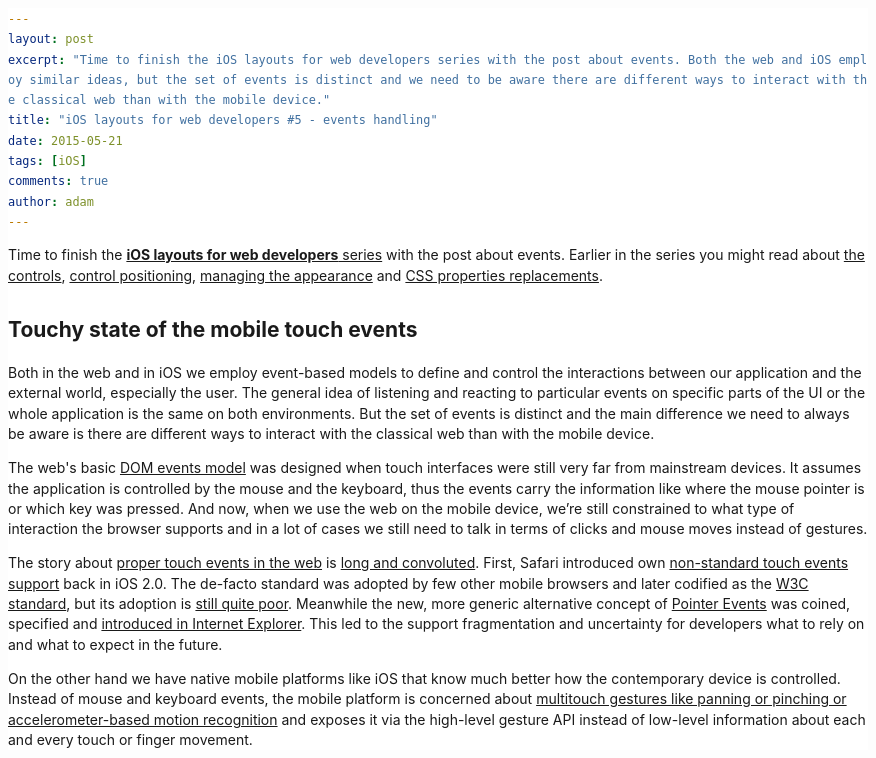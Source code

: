 ```yaml
---
layout: post
excerpt: "Time to finish the iOS layouts for web developers series with the post about events. Both the web and iOS employ similar ideas, but the set of events is distinct and we need to be aware there are different ways to interact with the classical web than with the mobile device."
title: "iOS layouts for web developers #5 - events handling"
date: 2015-05-21
tags: [iOS]
comments: true
author: adam
---
```


Time to finish the [**iOS layouts for web developers** series](/blog/ios-layouts-for-web-developers/) with the post about events. Earlier in the series you might read about [the controls](/blog/ios-layouts-for-web-developers-1-basic-building-blocks/), [control positioning](/blog/ios-layouts-for-web-developers-2-control-positioning/), [managing the appearance](/blog/ios-layouts-for-web-developers-3-managing-appearance/) and [CSS properties replacements](/blog/ios-layouts-for-web-developers-4-css-properties-replacements/).

Touchy state of the mobile touch events
----

Both in the web and in iOS we employ event-based models to define and control the interactions between our application and the external world, especially the user. The general idea of listening and reacting to particular events on specific parts of the UI or the whole application is the same on both environments. But the set of events is distinct and the main difference we need to always be aware is there are different ways to interact with the classical web than with the mobile device.

The web's basic [DOM events model](http://www.w3.org/TR/DOM-Level-2-Events/events.html#Events-eventgroupings) was designed when touch interfaces were still very far from mainstream devices. It assumes the application is controlled by the mouse and the keyboard, thus the events carry the information like where the mouse pointer is or which key was pressed. And now, when we use the web on the mobile device, we’re still constrained to what type of interaction the browser supports and in a lot of cases we still need to talk in terms of clicks and mouse moves instead of gestures.

The story about [proper touch events in the web](http://www.html5rocks.com/en/mobile/touch/) is [long and convoluted](http://www.w3.org/Mobile/mobile-web-app-state/#User_interactions). First, Safari introduced own [non-standard touch events support](https://developer.apple.com/library/safari/documentation/AppleApplications/Reference/SafariWebContent/HandlingEvents/HandlingEvents.html#//apple_ref/doc/uid/TP40006511-SW22) back in iOS 2.0. The de-facto standard was adopted by few other mobile browsers and later codified as the [W3C standard](http://www.w3.org/TR/touch-events/), but its adoption is [still quite poor](http://caniuse.com/#feat=touch). Meanwhile the new, more generic alternative concept of [Pointer Events](http://www.w3.org/TR/pointerevents/) was coined, specified and [introduced in Internet Explorer](http://caniuse.com/#feat=pointer). This led to the support fragmentation and uncertainty for developers what to rely on and what to expect in the future.

On the other hand we have native mobile platforms like iOS that know much better how the contemporary device is controlled. Instead of mouse and keyboard events, the mobile platform is concerned about [multitouch gestures like panning or pinching or accelerometer-based motion recognition](https://developer.apple.com/library/prerelease/ios/documentation/EventHandling/Conceptual/EventHandlingiPhoneOS/Introduction/Introduction.html) and exposes it via the high-level gesture API instead of low-level information about each and every touch or finger movement.
